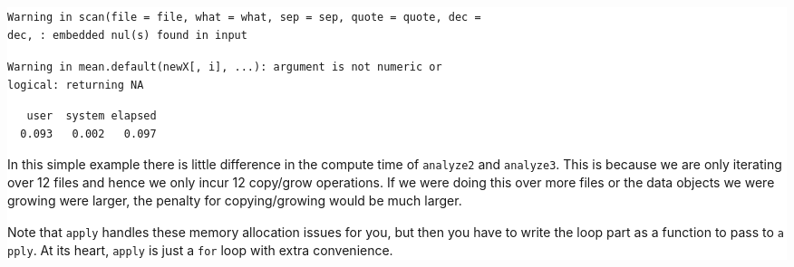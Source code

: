 

~~~{.error}
Warning in scan(file = file, what = what, sep = sep, quote = quote, dec =
dec, : embedded nul(s) found in input

~~~



~~~{.error}
Warning in mean.default(newX[, i], ...): argument is not numeric or
logical: returning NA

~~~



~~~{.output}
   user  system elapsed 
  0.093   0.002   0.097 

~~~

In this simple example there is little difference in the compute time of `analyze2` and `analyze3`.
This is because we are only iterating over 12 files and hence we only incur 12 copy/grow operations.
If we were doing this over more files or the data objects we were growing were larger, the penalty for copying/growing would be much larger.

Note that `apply` handles these memory allocation issues for you, but then you have to write the loop part as a function to pass to `apply`.
At its heart, `apply` is just a `for` loop with extra convenience.
